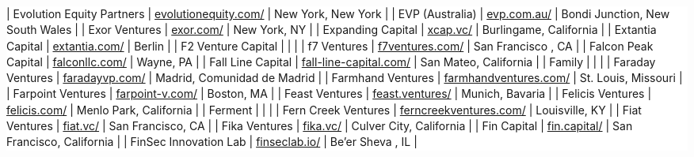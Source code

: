 | Evolution Equity Partners              | [](https://evolutionequity.com/)[evolutionequity.com/](https://evolutionequity.com/)                                                                                          | New York, New York                                           |
| EVP (Australia)                        | [](https://www.evp.com.au/)[evp.com.au/](https://www.evp.com.au/)                                                                                                             | Bondi Junction, New South Wales                              |
| Exor Ventures                          | [](https://www.exor.com/)[exor.com/](https://www.exor.com/)                                                                                                                   | New York, NY                                                 |
| Expanding Capital                      | [](https://xcap.vc/)[xcap.vc/](https://xcap.vc/)                                                                                                                              | Burlingame, California                                       |
| Extantia Capital                       | [](https://extantia.com/)[extantia.com/](https://extantia.com/)                                                                                                               | Berlin                                                       |
| F2 Venture Capital                     |                                                                                                                                                                               |                                                              |
| f7 Ventures                            | [](https://www.f7ventures.com/)[f7ventures.com/](https://www.f7ventures.com/)                                                                                                 | San Francisco , CA                                           |
| Falcon Peak Capital                    | [](https://www.falconllc.com/)[falconllc.com/](https://www.falconllc.com/)                                                                                                    | Wayne, PA                                                    |
| Fall Line Capital                      | [](https://www.fall-line-capital.com/)[fall-line-capital.com/](https://www.fall-line-capital.com/)                                                                            | San Mateo, California                                        |
| Family                                 |                                                                                                                                                                               |                                                              |
| Faraday Ventures                       | [](https://www.faradayvp.com/)[faradayvp.com/](https://www.faradayvp.com/)                                                                                                    | Madrid, Comunidad de Madrid                                  |
| Farmhand Ventures                      | [](https://www.farmhandventures.com/)[farmhandventures.com/](https://www.farmhandventures.com/)                                                                               | St. Louis, Missouri                                          |
| Farpoint Ventures                      | [](https://www.farpoint-v.com/)[farpoint-v.com/](https://www.farpoint-v.com/)                                                                                                 | Boston, MA                                                   |
| Feast Ventures                         | [](https://www.feast.ventures/)[feast.ventures/](https://www.feast.ventures/)                                                                                                 | Munich, Bavaria                                              |
| Felicis Ventures                       | [](https://www.felicis.com/)[felicis.com/](https://www.felicis.com/)                                                                                                          | Menlo Park, California                                       |
| Ferment                                |                                                                                                                                                                               |                                                              |
| Fern Creek Ventures                    | [](https://sites.google.com/)[ferncreekventures.com/](https://sites.google.com/)                                                                                              | Louisville, KY                                               |
| Fiat Ventures                          | [](https://www.fiat.vc/)[fiat.vc/](https://www.fiat.vc/)                                                                                                                      | San Francisco, CA                                            |
| Fika Ventures                          | [](https://www.fika.vc/)[fika.vc/](https://www.fika.vc/)                                                                                                                      | Culver City, California                                      |
| Fin Capital                            | [](https://fin.capital/)[fin.capital/](https://fin.capital/)                                                                                                                  | San Francisco, California                                    |
| FinSec Innovation Lab                  | [](https://www.finseclab.io/)[finseclab.io/](https://www.finseclab.io/)                                                                                                       | Be’er Sheva , IL                                             |